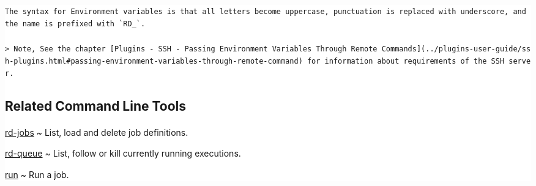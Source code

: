     The syntax for Environment variables is that all letters become uppercase, punctuation is replaced with underscore, and the name is prefixed with `RD_`.

    > Note, See the chapter [Plugins - SSH - Passing Environment Variables Through Remote Commands](../plugins-user-guide/ssh-plugins.html#passing-environment-variables-through-remote-command) for information about requirements of the SSH server.

## Related Command Line Tools

[rd-jobs]
  ~ List, load and delete job definitions.

[rd-queue]
  ~ List, follow or kill currently running executions.

[run]
  ~ Run a job.

[run]: ../man1/run.html  
[rd-jobs]: ../man1/rd-jobs.html  
[rd-queue]: ../man1/rd-queue.html  
[job-xml]: ../man5/job-xml.html
[job-yaml]: ../man5/job-yaml.html

[Quartz Scheduler crontrigger]: http://www.quartz-scheduler.org/api/2.2.1/org/quartz/CronTrigger.html


[1]: #exporting-job-definitions
[2]: #importing-job-definitions